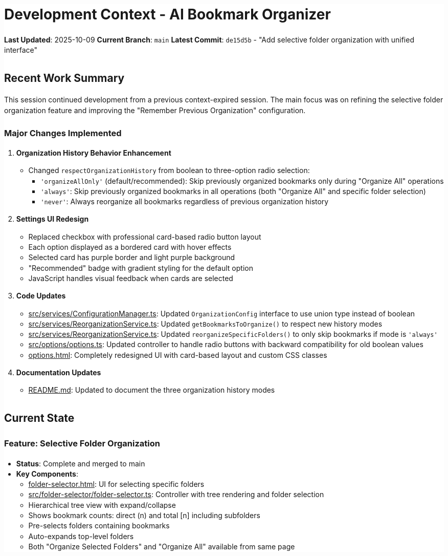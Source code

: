 # Development Context - AI Bookmark Organizer

**Last Updated**: 2025-10-09
**Current Branch**: `main`
**Latest Commit**: `de15d5b` - "Add selective folder organization with unified interface"

## Recent Work Summary

This session continued development from a previous context-expired session. The main focus was on refining the selective folder organization feature and improving the "Remember Previous Organization" configuration.

### Major Changes Implemented

1. **Organization History Behavior Enhancement**
   - Changed `respectOrganizationHistory` from boolean to three-option radio selection:
     - `'organizeAllOnly'` (default/recommended): Skip previously organized bookmarks only during "Organize All" operations
     - `'always'`: Skip previously organized bookmarks in all operations (both "Organize All" and specific folder selection)
     - `'never'`: Always reorganize all bookmarks regardless of previous organization history

2. **Settings UI Redesign**
   - Replaced checkbox with professional card-based radio button layout
   - Each option displayed as a bordered card with hover effects
   - Selected card has purple border and light purple background
   - "Recommended" badge with gradient styling for the default option
   - JavaScript handles visual feedback when cards are selected

3. **Code Updates**
   - [src/services/ConfigurationManager.ts](src/services/ConfigurationManager.ts#L42): Updated `OrganizationConfig` interface to use union type instead of boolean
   - [src/services/ReorganizationService.ts](src/services/ReorganizationService.ts#L511-L525): Updated `getBookmarksToOrganize()` to respect new history modes
   - [src/services/ReorganizationService.ts](src/services/ReorganizationService.ts#L578-L617): Updated `reorganizeSpecificFolders()` to only skip bookmarks if mode is `'always'`
   - [src/options/options.ts](src/options/options.ts): Updated controller to handle radio buttons with backward compatibility for old boolean values
   - [options.html](options.html): Completely redesigned UI with card-based layout and custom CSS classes

4. **Documentation Updates**
   - [README.md](README.md#L115-L123): Updated to document the three organization history modes

## Current State

### Feature: Selective Folder Organization
- **Status**: Complete and merged to main
- **Key Components**:
  - [folder-selector.html](folder-selector.html): UI for selecting specific folders
  - [src/folder-selector/folder-selector.ts](src/folder-selector/folder-selector.ts): Controller with tree rendering and folder selection
  - Hierarchical tree view with expand/collapse
  - Shows bookmark counts: direct (n) and total [n] including subfolders
  - Pre-selects folders containing bookmarks
  - Auto-expands top-level folders
  - Both "Organize Selected Folders" and "Organize All" available from same page
